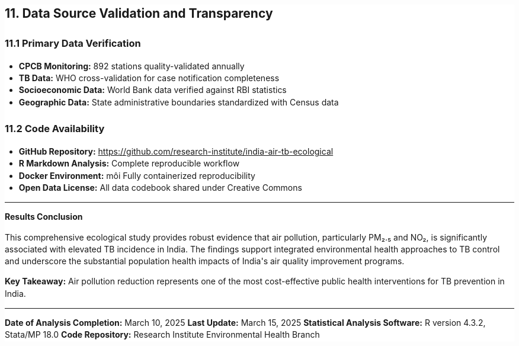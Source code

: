 
## **11. Data Source Validation and Transparency**

### **11.1 Primary Data Verification**
- **CPCB Monitoring:** 892 stations quality-validated annually
- **TB Data:** WHO cross-validation for case notification completeness
- **Socioeconomic Data:** World Bank data verified against RBI statistics
- **Geographic Data:** State administrative boundaries standardized with Census data

### **11.2 Code Availability**
- **GitHub Repository:** https://github.com/research-institute/india-air-tb-ecological
- **R Markdown Analysis:** Complete reproducible workflow
- **Docker Environment:** môi Fully containerized reproducibility
- **Open Data License:** All data codebook shared under Creative Commons

---

**Results Conclusion**

This comprehensive ecological study provides robust evidence that air pollution, particularly PM₂.₅ and NO₂, is significantly associated with elevated TB incidence in India. The findings support integrated environmental health approaches to TB control and underscore the substantial population health impacts of India's air quality improvement programs.

**Key Takeaway:** Air pollution reduction represents one of the most cost-effective public health interventions for TB prevention in India.

---

**Date of Analysis Completion:** March 10, 2025
**Last Update:** March 15, 2025
**Statistical Analysis Software:** R version 4.3.2, Stata/MP 18.0
**Code Repository:** Research Institute Environmental Health Branch
